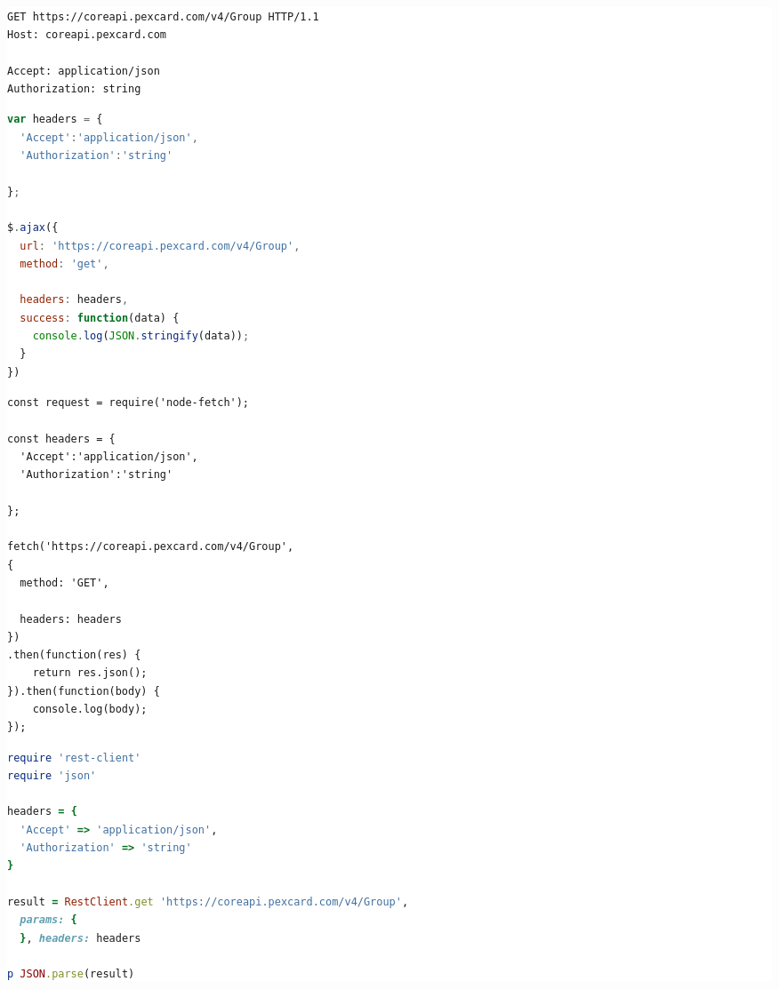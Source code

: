 ```http
GET https://coreapi.pexcard.com/v4/Group HTTP/1.1
Host: coreapi.pexcard.com

Accept: application/json
Authorization: string

```

```javascript
var headers = {
  'Accept':'application/json',
  'Authorization':'string'

};

$.ajax({
  url: 'https://coreapi.pexcard.com/v4/Group',
  method: 'get',

  headers: headers,
  success: function(data) {
    console.log(JSON.stringify(data));
  }
})

```

```javascript--nodejs
const request = require('node-fetch');

const headers = {
  'Accept':'application/json',
  'Authorization':'string'

};

fetch('https://coreapi.pexcard.com/v4/Group',
{
  method: 'GET',

  headers: headers
})
.then(function(res) {
    return res.json();
}).then(function(body) {
    console.log(body);
});

```

```ruby
require 'rest-client'
require 'json'

headers = {
  'Accept' => 'application/json',
  'Authorization' => 'string'
}

result = RestClient.get 'https://coreapi.pexcard.com/v4/Group',
  params: {
  }, headers: headers

p JSON.parse(result)

```